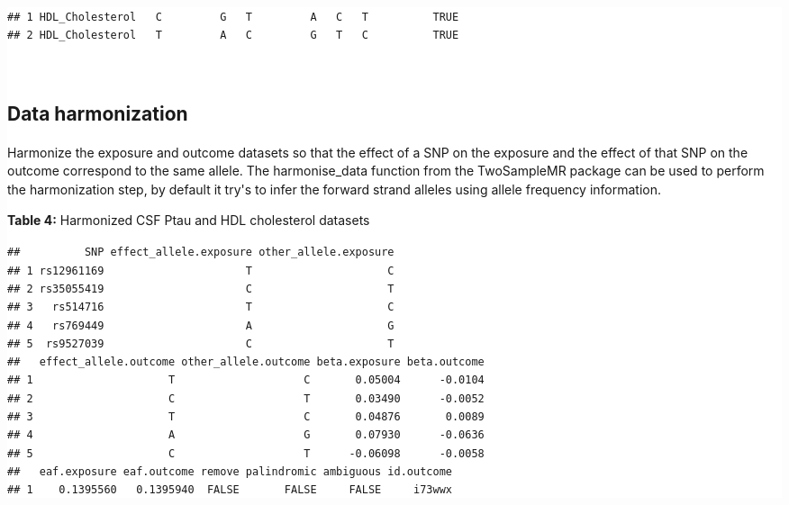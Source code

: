     ## 1 HDL_Cholesterol   C         G   T         A   C   T          TRUE
    ## 2 HDL_Cholesterol   T         A   C         G   T   C          TRUE

<br>

Data harmonization
------------------

Harmonize the exposure and outcome datasets so that the effect of a SNP
on the exposure and the effect of that SNP on the outcome correspond to
the same allele. The harmonise\_data function from the TwoSampleMR
package can be used to perform the harmonization step, by default it
try's to infer the forward strand alleles using allele frequency
information. <br>

**Table 4:** Harmonized CSF Ptau and HDL cholesterol datasets

    ##          SNP effect_allele.exposure other_allele.exposure
    ## 1 rs12961169                      T                     C
    ## 2 rs35055419                      C                     T
    ## 3   rs514716                      T                     C
    ## 4   rs769449                      A                     G
    ## 5  rs9527039                      C                     T
    ##   effect_allele.outcome other_allele.outcome beta.exposure beta.outcome
    ## 1                     T                    C       0.05004      -0.0104
    ## 2                     C                    T       0.03490      -0.0052
    ## 3                     T                    C       0.04876       0.0089
    ## 4                     A                    G       0.07930      -0.0636
    ## 5                     C                    T      -0.06098      -0.0058
    ##   eaf.exposure eaf.outcome remove palindromic ambiguous id.outcome
    ## 1    0.1395560   0.1395940  FALSE       FALSE     FALSE     i73wwx